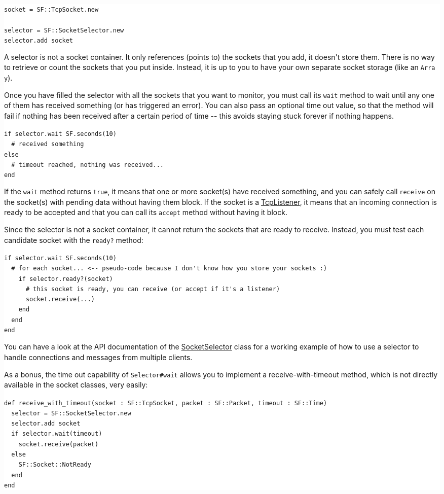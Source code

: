 ```crystal
socket = SF::TcpSocket.new

selector = SF::SocketSelector.new
selector.add socket
```

A selector is not a socket container. It only references (points to) the sockets that you add, it doesn't store them. There is no way to retrieve or count the sockets that you put inside. Instead, it is up to you to have your own separate socket storage (like an `Array`).

Once you have filled the selector with all the sockets that you want to monitor, you must call its `wait` method to wait until any one of them has received something (or has triggered an error). You can also pass an optional time out value, so that the method will fail if nothing has been received after a certain period of time -- this avoids staying stuck forever if nothing happens.

```crystal
if selector.wait SF.seconds(10)
  # received something
else
  # timeout reached, nothing was received...
end
```

If the `wait` method returns `true`, it means that one or more socket(s) have received something, and you can safely call `receive` on the socket(s) with pending data without having them block. If the socket is a [TcpListener]({{book.api}}/TcpListener.html), it means that an incoming connection is ready to be accepted and that you can call its `accept` method without having it block.

Since the selector is not a socket container, it cannot return the sockets that are ready to receive. Instead, you must test each candidate socket with the `ready?` method:

```crystal
if selector.wait SF.seconds(10)
  # for each socket... <-- pseudo-code because I don't know how you store your sockets :)
    if selector.ready?(socket)
      # this socket is ready, you can receive (or accept if it's a listener)
      socket.receive(...)
    end
  end
end
```

You can have a look at the API documentation of the [SocketSelector]({{book.api}}/SocketSelector.html) class for a working example of how to use a selector to handle connections and messages from multiple clients.

As a bonus, the time out capability of `Selector#wait` allows you to implement a receive-with-timeout method, which is not directly available in the socket classes, very easily:

```crystal
def receive_with_timeout(socket : SF::TcpSocket, packet : SF::Packet, timeout : SF::Time)
  selector = SF::SocketSelector.new
  selector.add socket
  if selector.wait(timeout)
    socket.receive(packet)
  else
    SF::Socket::NotReady
  end
end
```
